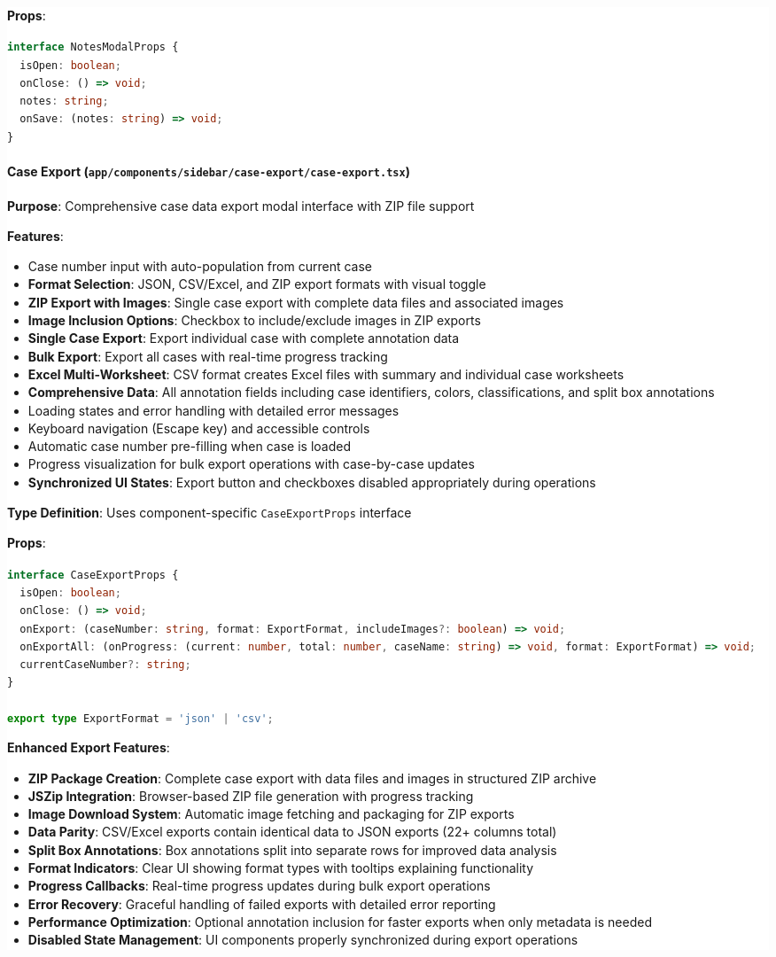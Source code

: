 **Props**:

```typescript
interface NotesModalProps {
  isOpen: boolean;
  onClose: () => void;
  notes: string;
  onSave: (notes: string) => void;
}
```

#### Case Export (`app/components/sidebar/case-export/case-export.tsx`)

**Purpose**: Comprehensive case data export modal interface with ZIP file support

**Features**:

- Case number input with auto-population from current case
- **Format Selection**: JSON, CSV/Excel, and ZIP export formats with visual toggle
- **ZIP Export with Images**: Single case export with complete data files and associated images
- **Image Inclusion Options**: Checkbox to include/exclude images in ZIP exports
- **Single Case Export**: Export individual case with complete annotation data
- **Bulk Export**: Export all cases with real-time progress tracking
- **Excel Multi-Worksheet**: CSV format creates Excel files with summary and individual case worksheets
- **Comprehensive Data**: All annotation fields including case identifiers, colors, classifications, and split box annotations
- Loading states and error handling with detailed error messages
- Keyboard navigation (Escape key) and accessible controls
- Automatic case number pre-filling when case is loaded
- Progress visualization for bulk export operations with case-by-case updates
- **Synchronized UI States**: Export button and checkboxes disabled appropriately during operations

**Type Definition**: Uses component-specific `CaseExportProps` interface

**Props**:

```typescript
interface CaseExportProps {
  isOpen: boolean;
  onClose: () => void;
  onExport: (caseNumber: string, format: ExportFormat, includeImages?: boolean) => void;
  onExportAll: (onProgress: (current: number, total: number, caseName: string) => void, format: ExportFormat) => void;
  currentCaseNumber?: string;
}

export type ExportFormat = 'json' | 'csv';
```

**Enhanced Export Features**:

- **ZIP Package Creation**: Complete case export with data files and images in structured ZIP archive
- **JSZip Integration**: Browser-based ZIP file generation with progress tracking
- **Image Download System**: Automatic image fetching and packaging for ZIP exports
- **Data Parity**: CSV/Excel exports contain identical data to JSON exports (22+ columns total)
- **Split Box Annotations**: Box annotations split into separate rows for improved data analysis
- **Format Indicators**: Clear UI showing format types with tooltips explaining functionality
- **Progress Callbacks**: Real-time progress updates during bulk export operations
- **Error Recovery**: Graceful handling of failed exports with detailed error reporting
- **Performance Optimization**: Optional annotation inclusion for faster exports when only metadata is needed
- **Disabled State Management**: UI components properly synchronized during export operations
